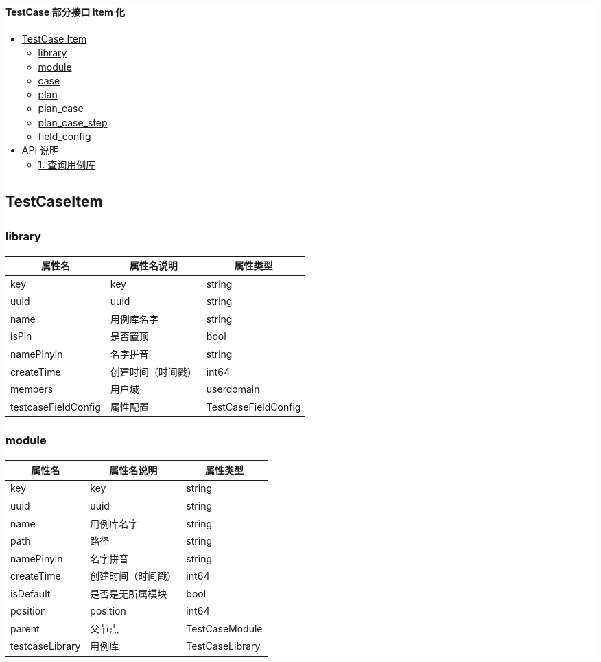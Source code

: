 #### TestCase 部分接口 item 化

- [TestCase Item](#TestCaseItem)
  - [library](#library)
  - [module](#module)
  - [case](#case)
  - [plan](#plan)
  - <a href="#plan_case">plan_case</a>
  - <a href="#plan_case_step">plan_case_step</a>
  - <a href="#field_config">field_config</a>
- [API 说明](#api-说明)
  - [1. 查询用例库](#1-查询用例库)

## TestCaseItem

### library

| 属性名              | 属性名说明         | 属性类型            |
| ------------------- | ------------------ | ------------------- |
| key                 | key                | string              |
| uuid                | uuid               | string              |
| name                | 用例库名字         | string              |
| isPin               | 是否置顶           | bool                |
| namePinyin          | 名字拼音           | string              |
| createTime          | 创建时间（时间戳） | int64               |
| members             | 用户域             | userdomain          |
| testcaseFieldConfig | 属性配置           | TestCaseFieldConfig |

### module

| 属性名          | 属性名说明         | 属性类型        |
| --------------- | ------------------ | --------------- |
| key             | key                | string          |
| uuid            | uuid               | string          |
| name            | 用例库名字         | string          |
| path            | 路径               | string          |
| namePinyin      | 名字拼音           | string          |
| createTime      | 创建时间（时间戳） | int64           |
| isDefault       | 是否是无所属模块   | bool            |
| position        | position           | int64           |
| parent          | 父节点             | TestCaseModule  |
| testcaseLibrary | 用例库             | TestCaseLibrary |

